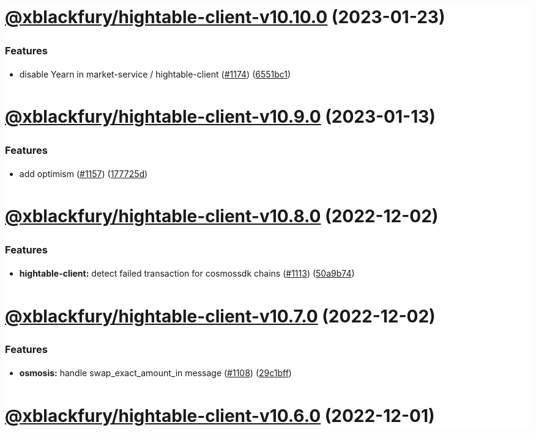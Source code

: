 # [@xblackfury/hightable-client-v10.10.0](https://github.com/xnephilim/lib/compare/@xblackfury/hightable-client-v10.9.0...@xblackfury/hightable-client-v10.10.0) (2023-01-23)


### Features

* disable Yearn in market-service / hightable-client ([#1174](https://github.com/xnephilim/lib/issues/1174)) ([6551bc1](https://github.com/xnephilim/lib/commit/6551bc106327c6b6f965b443aab6959a4d943f6e))

# [@xblackfury/hightable-client-v10.9.0](https://github.com/xnephilim/lib/compare/@xblackfury/hightable-client-v10.8.0...@xblackfury/hightable-client-v10.9.0) (2023-01-13)


### Features

* add optimism ([#1157](https://github.com/xnephilim/lib/issues/1157)) ([177725d](https://github.com/xnephilim/lib/commit/177725dc04c00ba982bbebe8e84a7edcff395367))

# [@xblackfury/hightable-client-v10.8.0](https://github.com/xnephilim/lib/compare/@xblackfury/hightable-client-v10.7.0...@xblackfury/hightable-client-v10.8.0) (2022-12-02)


### Features

* **hightable-client:** detect failed transaction for cosmossdk chains ([#1113](https://github.com/xnephilim/lib/issues/1113)) ([50a9b74](https://github.com/xnephilim/lib/commit/50a9b74e5ca532f796794c0cd1f9daed9d5d6700))

# [@xblackfury/hightable-client-v10.7.0](https://github.com/xnephilim/lib/compare/@xblackfury/hightable-client-v10.6.0...@xblackfury/hightable-client-v10.7.0) (2022-12-02)


### Features

* **osmosis:** handle swap_exact_amount_in message ([#1108](https://github.com/xnephilim/lib/issues/1108)) ([29c1bff](https://github.com/xnephilim/lib/commit/29c1bff8eb53f5158f9f6aa72e6df73300b41eff))

# [@xblackfury/hightable-client-v10.6.0](https://github.com/xnephilim/lib/compare/@xblackfury/hightable-client-v10.5.0...@xblackfury/hightable-client-v10.6.0) (2022-12-01)

